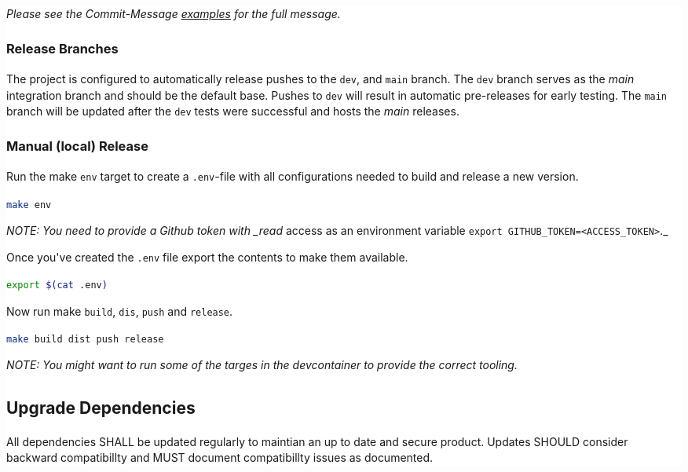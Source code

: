 _Please see the Commit-Message [examples](#commit-message) for the full message._

### Release Branches

The project is configured to automatically release pushes to the `dev`, and `main` branch. The `dev` branch serves as the _main_ integration branch and should be the default base. Pushes to `dev` will result in automatic pre-releases for early testing. The `main` branch will be updated after the `dev` tests were successful and hosts the _main_ releases.

### Manual (local) Release

Run the make `env` target to create a `.env`-file with all configurations needed to build and release a new version.

```sh
make env
```

_NOTE: You need to provide a Github token with \_read_ access as an environment variable `export GITHUB_TOKEN=<ACCESS_TOKEN>`.\_

Once you've created the `.env` file export the contents to make them available.

```sh
export $(cat .env)
```

Now run make `build`, `dis`, `push` and `release`.

```sh
make build dist push release
```

_NOTE: You might want to run some of the targes in the devcontainer to provide the correct tooling._

## Upgrade Dependencies

All dependencies SHALL be updated regularly to maintian an up to date and secure product. Updates SHOULD consider backward compatibillty and MUST document compatibillty issues as documented.
